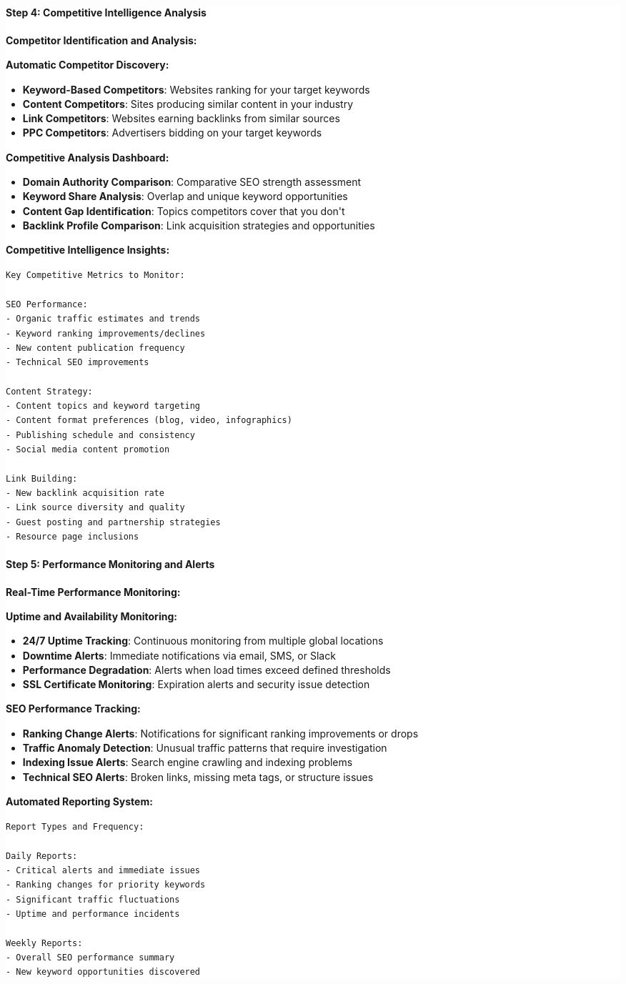 #### **Step 4: Competitive Intelligence Analysis**
**Competitor Identification and Analysis:**

**Automatic Competitor Discovery:**
- **Keyword-Based Competitors**: Websites ranking for your target keywords
- **Content Competitors**: Sites producing similar content in your industry
- **Link Competitors**: Websites earning backlinks from similar sources  
- **PPC Competitors**: Advertisers bidding on your target keywords

**Competitive Analysis Dashboard:**
- **Domain Authority Comparison**: Comparative SEO strength assessment
- **Keyword Share Analysis**: Overlap and unique keyword opportunities
- **Content Gap Identification**: Topics competitors cover that you don't
- **Backlink Profile Comparison**: Link acquisition strategies and opportunities

**Competitive Intelligence Insights:**
```
Key Competitive Metrics to Monitor:

SEO Performance:
- Organic traffic estimates and trends
- Keyword ranking improvements/declines  
- New content publication frequency
- Technical SEO improvements

Content Strategy:
- Content topics and keyword targeting
- Content format preferences (blog, video, infographics)
- Publishing schedule and consistency
- Social media content promotion

Link Building:
- New backlink acquisition rate
- Link source diversity and quality
- Guest posting and partnership strategies  
- Resource page inclusions
```

#### **Step 5: Performance Monitoring and Alerts**
**Real-Time Performance Monitoring:**

**Uptime and Availability Monitoring:**
- **24/7 Uptime Tracking**: Continuous monitoring from multiple global locations
- **Downtime Alerts**: Immediate notifications via email, SMS, or Slack
- **Performance Degradation**: Alerts when load times exceed defined thresholds
- **SSL Certificate Monitoring**: Expiration alerts and security issue detection

**SEO Performance Tracking:**
- **Ranking Change Alerts**: Notifications for significant ranking improvements or drops
- **Traffic Anomaly Detection**: Unusual traffic patterns that require investigation
- **Indexing Issue Alerts**: Search engine crawling and indexing problems
- **Technical SEO Alerts**: Broken links, missing meta tags, or structure issues

**Automated Reporting System:**
```
Report Types and Frequency:

Daily Reports:
- Critical alerts and immediate issues
- Ranking changes for priority keywords  
- Significant traffic fluctuations
- Uptime and performance incidents

Weekly Reports:
- Overall SEO performance summary
- New keyword opportunities discovered
```